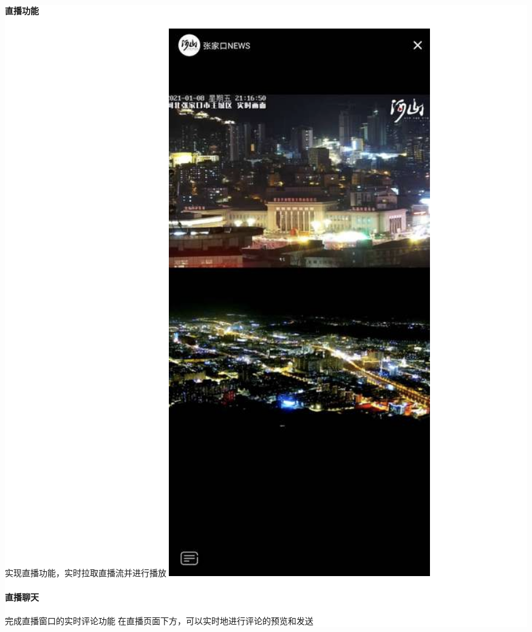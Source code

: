 #### 直播功能

实现直播功能，实时拉取直播流并进行播放
<img src="/live.png" width="50%" height="100%" />

#### 直播聊天

完成直播窗口的实时评论功能
在直播页面下方，可以实时地进行评论的预览和发送